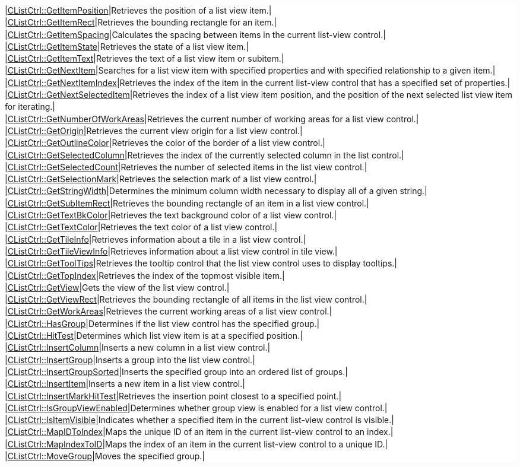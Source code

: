 |[CListCtrl::GetItemPosition](#getitemposition)|Retrieves the position of a list view item.|  
|[CListCtrl::GetItemRect](#getitemrect)|Retrieves the bounding rectangle for an item.|  
|[CListCtrl::GetItemSpacing](#getitemspacing)|Calculates the spacing between items in the current list-view control.|  
|[CListCtrl::GetItemState](#getitemstate)|Retrieves the state of a list view item.|  
|[CListCtrl::GetItemText](#getitemtext)|Retrieves the text of a list view item or subitem.|  
|[CListCtrl::GetNextItem](#getnextitem)|Searches for a list view item with specified properties and with specified relationship to a given item.|  
|[CListCtrl::GetNextItemIndex](#getnextitemindex)|Retrieves the index of the item in the current list-view control that has a specified set of properties.|  
|[CListCtrl::GetNextSelectedItem](#getnextselecteditem)|Retrieves the index of a list view item position, and the position of the next selected list view item for iterating.|  
|[CListCtrl::GetNumberOfWorkAreas](#getnumberofworkareas)|Retrieves the current number of working areas for a list view control.|  
|[CListCtrl::GetOrigin](#getorigin)|Retrieves the current view origin for a list view control.|  
|[CListCtrl::GetOutlineColor](#getoutlinecolor)|Retrieves the color of the border of a list view control.|  
|[CListCtrl::GetSelectedColumn](#getselectedcolumn)|Retrieves the index of the currently selected column in the list control.|  
|[CListCtrl::GetSelectedCount](#getselectedcount)|Retrieves the number of selected items in the list view control.|  
|[CListCtrl::GetSelectionMark](#getselectionmark)|Retrieves the selection mark of a list view control.|  
|[CListCtrl::GetStringWidth](#getstringwidth)|Determines the minimum column width necessary to display all of a given string.|  
|[CListCtrl::GetSubItemRect](#getsubitemrect)|Retrieves the bounding rectangle of an item in a list view control.|  
|[CListCtrl::GetTextBkColor](#gettextbkcolor)|Retrieves the text background color of a list view control.|  
|[CListCtrl::GetTextColor](#gettextcolor)|Retrieves the text color of a list view control.|  
|[CListCtrl::GetTileInfo](#gettileinfo)|Retrieves information about a tile in a list view control.|  
|[CListCtrl::GetTileViewInfo](#gettileviewinfo)|Retrieves information about a list view control in tile view.|  
|[CListCtrl::GetToolTips](#gettooltips)|Retrieves the tooltip control that the list view control uses to display tooltips.|  
|[CListCtrl::GetTopIndex](#gettopindex)|Retrieves the index of the topmost visible item.|  
|[CListCtrl::GetView](#getview)|Gets the view of the list view control.|  
|[CListCtrl::GetViewRect](#getviewrect)|Retrieves the bounding rectangle of all items in the list view control.|  
|[CListCtrl::GetWorkAreas](#getworkareas)|Retrieves the current working areas of a list view control.|  
|[CListCtrl::HasGroup](#hasgroup)|Determines if the list view control has the specified group.|  
|[CListCtrl::HitTest](#hittest)|Determines which list view item is at a specified position.|  
|[CListCtrl::InsertColumn](#insertcolumn)|Inserts a new column in a list view control.|  
|[CListCtrl::InsertGroup](#insertgroup)|Inserts a group into the list view control.|  
|[CListCtrl::InsertGroupSorted](#insertgroupsorted)|Inserts the specified group into an ordered list of groups.|  
|[CListCtrl::InsertItem](#insertitem)|Inserts a new item in a list view control.|  
|[CListCtrl::InsertMarkHitTest](#insertmarkhittest)|Retrieves the insertion point closest to a specified point.|  
|[CListCtrl::IsGroupViewEnabled](#isgroupviewenabled)|Determines whether group view is enabled for a list view control.|  
|[CListCtrl::IsItemVisible](#isitemvisible)|Indicates whether a specified item in the current list-view control is visible.|  
|[CListCtrl::MapIDToIndex](#mapidtoindex)|Maps the unique ID of an item in the current list-view control to an index.|  
|[CListCtrl::MapIndexToID](#mapindextoid)|Maps the index of an item in the current list-view control to a unique ID.|  
|[CListCtrl::MoveGroup](#movegroup)|Moves the specified group.|  